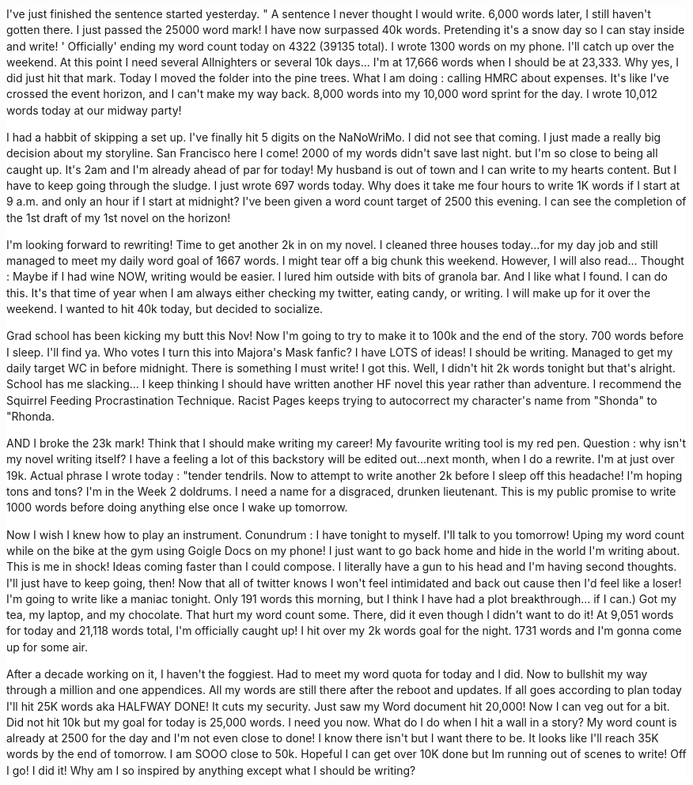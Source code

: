 I've just finished the sentence started yesterday. " A sentence I never thought I would write. 6,000 words later, I still haven't gotten there. I just passed the 25000 word mark! I have now surpassed 40k words. Pretending it's a snow day so I can stay inside and write! ' Officially' ending my word count today on 4322 (39135 total). I wrote 1300 words on my phone. I'll catch up over the weekend. At this point I need several Allnighters or several 10k days... I'm at 17,666 words when I should be at 23,333. Why yes, I did just hit that mark. Today I moved the folder into the pine trees. What I am doing : calling HMRC about expenses. It's like I've crossed the event horizon, and I can't make my way back. 8,000 words into my 10,000 word sprint for the day. I wrote 10,012 words today at our midway party!

I had a habbit of skipping a set up. I've finally hit 5 digits on the NaNoWriMo. I did not see that coming. I just made a really big decision about my storyline. San Francisco here I come! 2000 of my words didn't save last night. but I'm so close to being all caught up. It's 2am and I'm already ahead of par for today! My husband is out of town and I can write to my hearts content. But I have to keep going through the sludge. I just wrote 697 words today. Why does it take me four hours to write 1K words if I start at 9 a.m. and only an hour if I start at midnight? I've been given a word count target of 2500 this evening. I can see the completion of the 1st draft of my 1st novel on the horizon!

I'm looking forward to rewriting! Time to get another 2k in on my novel. I cleaned three houses today...for my day job and still managed to meet my daily word goal of 1667 words. I might tear off a big chunk this weekend. However, I will also read... Thought : Maybe if I had wine NOW, writing would be easier. I lured him outside with bits of granola bar. And I like what I found. I can do this. It's that time of year when I am always either checking my twitter, eating candy, or writing. I will make up for it over the weekend. I wanted to hit 40k today, but decided to socialize.

Grad school has been kicking my butt this Nov! Now I'm going to try to make it to 100k and the end of the story. 700 words before I sleep. I'll find ya. Who votes I turn this into Majora's Mask fanfic? I have LOTS of ideas! I should be writing. Managed to get my daily target WC in before midnight. There is something I must write! I got this. Well, I didn't hit 2k words tonight but that's alright. School has me slacking... I keep thinking I should have written another HF novel this year rather than adventure. I recommend the Squirrel Feeding Procrastination Technique. Racist Pages keeps trying to autocorrect my character's name from "Shonda" to "Rhonda.

AND I broke the 23k mark! Think that I should make writing my career! My favourite writing tool is my red pen. Question : why isn't my novel writing itself? I have a feeling a lot of this backstory will be edited out...next month, when I do a rewrite. I'm at just over 19k. Actual phrase I wrote today : "tender tendrils. Now to attempt to write another 2k before I sleep off this headache! I'm hoping tons and tons? I'm in the Week 2 doldrums. I need a name for a disgraced, drunken lieutenant. This is my public promise to write 1000 words before doing anything else once I wake up tomorrow.

Now I wish I knew how to play an instrument. Conundrum : I have tonight to myself. I'll talk to you tomorrow! Uping my word count while on the bike at the gym using Goigle Docs on my phone! I just want to go back home and hide in the world I'm writing about. This is me in shock! Ideas coming faster than I could compose. I literally have a gun to his head and I'm having second thoughts. I'll just have to keep going, then! Now that all of twitter knows I won't feel intimidated and back out cause then I'd feel like a loser! I'm going to write like a maniac tonight. Only 191 words this morning, but I think I have had a plot breakthrough... if I can.) Got my tea, my laptop, and my chocolate. That hurt my word count some. There, did it even though I didn't want to do it! At 9,051 words for today and 21,118 words total, I'm officially caught up! I hit over my 2k words goal for the night. 1731 words and I'm gonna come up for some air.

After a decade working on it, I haven't the foggiest. Had to meet my word quota for today and I did. Now to bullshit my way through a million and one appendices. All my words are still there after the reboot and updates. If all goes according to plan today I'll hit 25K words aka HALFWAY DONE! It cuts my security. Just saw my Word document hit 20,000! Now I can veg out for a bit. Did not hit 10k but my goal for today is 25,000 words. I need you now. What do I do when I hit a wall in a story? My word count is already at 2500 for the day and I'm not even close to done! I know there isn't but I want there to be. It looks like I'll reach 35K words by the end of tomorrow. I am SOOO close to 50k. Hopeful I can get over 10K done but Im running out of scenes to write! Off I go! I did it! Why am I so inspired by anything except what I should be writing?
